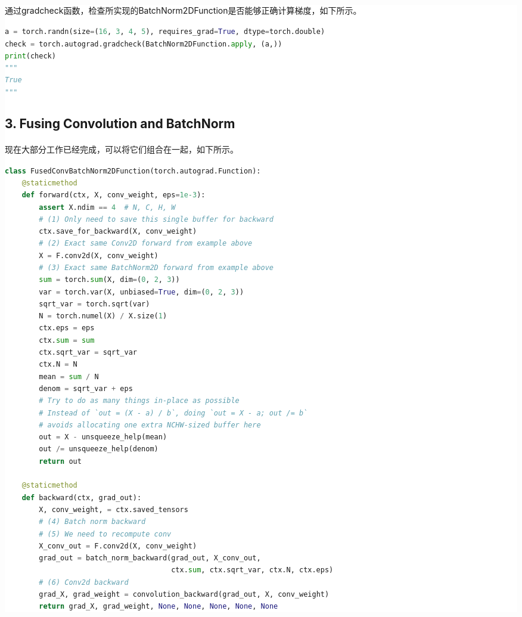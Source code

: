 通过gradcheck函数，检查所实现的BatchNorm2DFunction是否能够正确计算梯度，如下所示。

```python
a = torch.randn(size=(16, 3, 4, 5), requires_grad=True, dtype=torch.double)
check = torch.autograd.gradcheck(BatchNorm2DFunction.apply, (a,))
print(check)
"""
True
"""
```

## 3. Fusing Convolution and BatchNorm

现在大部分工作已经完成，可以将它们组合在一起，如下所示。

```python
class FusedConvBatchNorm2DFunction(torch.autograd.Function):
    @staticmethod
    def forward(ctx, X, conv_weight, eps=1e-3):
        assert X.ndim == 4  # N, C, H, W
        # (1) Only need to save this single buffer for backward
        ctx.save_for_backward(X, conv_weight)
        # (2) Exact same Conv2D forward from example above
        X = F.conv2d(X, conv_weight)
        # (3) Exact same BatchNorm2D forward from example above
        sum = torch.sum(X, dim=(0, 2, 3))
        var = torch.var(X, unbiased=True, dim=(0, 2, 3))
        sqrt_var = torch.sqrt(var)
        N = torch.numel(X) / X.size(1)
        ctx.eps = eps
        ctx.sum = sum
        ctx.sqrt_var = sqrt_var
        ctx.N = N
        mean = sum / N
        denom = sqrt_var + eps
        # Try to do as many things in-place as possible
        # Instead of `out = (X - a) / b`, doing `out = X - a; out /= b`
        # avoids allocating one extra NCHW-sized buffer here
        out = X - unsqueeze_help(mean)
        out /= unsqueeze_help(denom)
        return out

    @staticmethod
    def backward(ctx, grad_out):
        X, conv_weight, = ctx.saved_tensors
        # (4) Batch norm backward
        # (5) We need to recompute conv
        X_conv_out = F.conv2d(X, conv_weight)
        grad_out = batch_norm_backward(grad_out, X_conv_out, 
                                       ctx.sum, ctx.sqrt_var, ctx.N, ctx.eps)
        # (6) Conv2d backward
        grad_X, grad_weight = convolution_backward(grad_out, X, conv_weight)
        return grad_X, grad_weight, None, None, None, None, None
```

